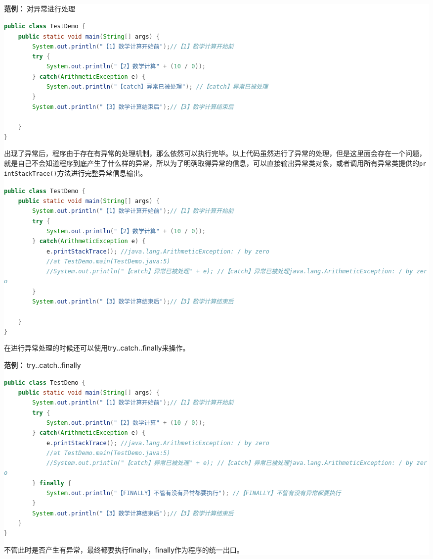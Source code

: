 **范例：** 对异常进行处理
```java
public class TestDemo {
	public static void main(String[] args) {	
		System.out.println("【1】数学计算开始前");//【1】数学计算开始前
		try {
			System.out.println("【2】数学计算" + (10 / 0));
		} catch(ArithmeticException e) {
			System.out.println("【catch】异常已被处理"); //【catch】异常已被处理
		}
		System.out.println("【3】数学计算结束后");//【3】数学计算结束后

	}
}
```

出现了异常后，程序由于存在有异常的处理机制，那么依然可以执行完毕。以上代码虽然进行了异常的处理，但是这里面会存在一个问题，就是自己不会知道程序到底产生了什么样的异常，所以为了明确取得异常的信息，可以直接输出异常类对象，或者调用所有异常类提供的`printStackTrace()`方法进行完整异常信息输出。
```java
public class TestDemo {
	public static void main(String[] args) {	
		System.out.println("【1】数学计算开始前");//【1】数学计算开始前
		try {
			System.out.println("【2】数学计算" + (10 / 0));
		} catch(ArithmeticException e) {
			e.printStackTrace(); //java.lang.ArithmeticException: / by zero
			//at TestDemo.main(TestDemo.java:5)
			//System.out.println("【catch】异常已被处理" + e); //【catch】异常已被处理java.lang.ArithmeticException: / by zero
		}
		System.out.println("【3】数学计算结束后");//【3】数学计算结束后

	}
}
```

在进行异常处理的时候还可以使用try..catch..finally来操作。

**范例：** try..catch..finally
```java
public class TestDemo {
	public static void main(String[] args) {	
		System.out.println("【1】数学计算开始前");//【1】数学计算开始前
		try {
			System.out.println("【2】数学计算" + (10 / 0));
		} catch(ArithmeticException e) {
			e.printStackTrace(); //java.lang.ArithmeticException: / by zero
			//at TestDemo.main(TestDemo.java:5)
			//System.out.println("【catch】异常已被处理" + e); //【catch】异常已被处理java.lang.ArithmeticException: / by zero
		} finally {
			System.out.println("【FINALLY】不管有没有异常都要执行"); //【FINALLY】不管有没有异常都要执行
		}
		System.out.println("【3】数学计算结束后");//【3】数学计算结束后
	}
}
```
不管此时是否产生有异常，最终都要执行finally，finally作为程序的统一出口。
